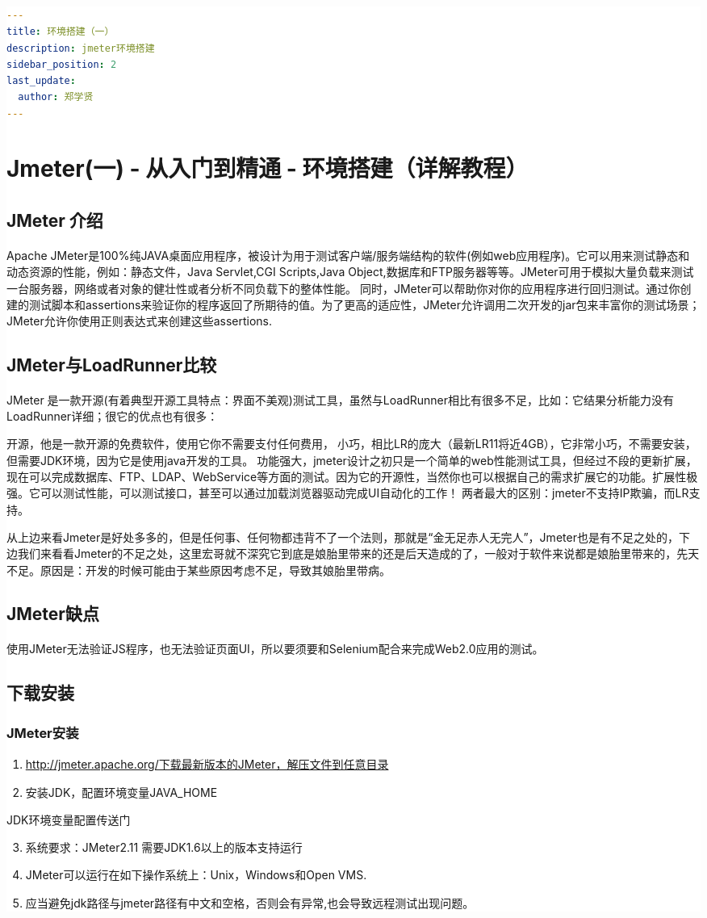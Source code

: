 ```yaml
---
title: 环境搭建（一）
description: jmeter环境搭建
sidebar_position: 2
last_update:
  author: 郑学贤
---
```


# Jmeter(一) - 从入门到精通 - 环境搭建（详解教程）

## JMeter 介绍

Apache JMeter是100%纯JAVA桌面应用程序，被设计为用于测试客户端/服务端结构的软件(例如web应用程序)。它可以用来测试静态和动态资源的性能，例如：静态文件，Java Servlet,CGI Scripts,Java Object,数据库和FTP服务器等等。JMeter可用于模拟大量负载来测试一台服务器，网络或者对象的健壮性或者分析不同负载下的整体性能。
同时，JMeter可以帮助你对你的应用程序进行回归测试。通过你创建的测试脚本和assertions来验证你的程序返回了所期待的值。为了更高的适应性，JMeter允许调用二次开发的jar包来丰富你的测试场景；JMeter允许你使用正则表达式来创建这些assertions.

## JMeter与LoadRunner比较

JMeter 是一款开源(有着典型开源工具特点：界面不美观)测试工具，虽然与LoadRunner相比有很多不足，比如：它结果分析能力没有LoadRunner详细；很它的优点也有很多：

开源，他是一款开源的免费软件，使用它你不需要支付任何费用，
小巧，相比LR的庞大（最新LR11将近4GB），它非常小巧，不需要安装，但需要JDK环境，因为它是使用java开发的工具。
功能强大，jmeter设计之初只是一个简单的web性能测试工具，但经过不段的更新扩展，现在可以完成数据库、FTP、LDAP、WebService等方面的测试。因为它的开源性，当然你也可以根据自己的需求扩展它的功能。扩展性极强。它可以测试性能，可以测试接口，甚至可以通过加载浏览器驱动完成UI自动化的工作！
两者最大的区别：jmeter不支持IP欺骗，而LR支持。

从上边来看Jmeter是好处多多的，但是任何事、任何物都违背不了一个法则，那就是“金无足赤人无完人”，Jmeter也是有不足之处的，下边我们来看看Jmeter的不足之处，这里宏哥就不深究它到底是娘胎里带来的还是后天造成的了，一般对于软件来说都是娘胎里带来的，先天不足。原因是：开发的时候可能由于某些原因考虑不足，导致其娘胎里带病。

## JMeter缺点

使用JMeter无法验证JS程序，也无法验证页面UI，所以要须要和Selenium配合来完成Web2.0应用的测试。

## 下载安装

### JMeter安装

1. http://jmeter.apache.org/下载最新版本的JMeter，解压文件到任意目录

2. 安装JDK，配置环境变量JAVA_HOME

JDK环境变量配置传送门 

3. 系统要求：JMeter2.11 需要JDK1.6以上的版本支持运行

4. JMeter可以运行在如下操作系统上：Unix，Windows和Open VMS.

5. 应当避免jdk路径与jmeter路径有中文和空格，否则会有异常,也会导致远程测试出现问题。
